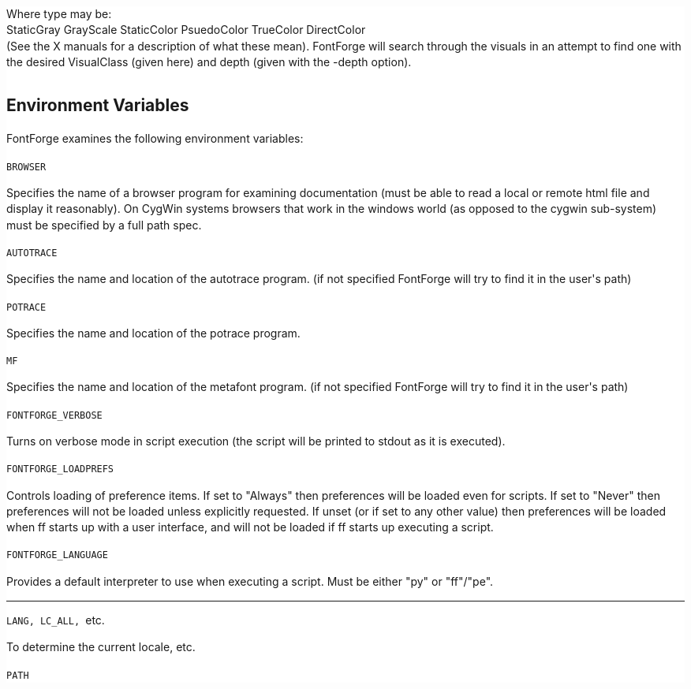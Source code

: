 Where type may be:\
 StaticGray GrayScale StaticColor PsuedoColor TrueColor DirectColor\
 (See the X manuals for a description of what these mean). FontForge
will search through the visuals in an attempt to find one with the
desired VisualClass (given here) and depth (given with the -depth
option).

Environment Variables
---------------------

FontForge examines the following environment variables:

`BROWSER`

Specifies the name of a browser program for examining documentation
(must be able to read a local or remote html file and display it
reasonably). On CygWin systems browsers that work in the windows world
(as opposed to the cygwin sub-system) must be specified by a full path
spec.

`AUTOTRACE`

Specifies the name and location of the autotrace program. (if not
specified FontForge will try to find it in the user's path)

`POTRACE`

Specifies the name and location of the potrace program.

`MF`

Specifies the name and location of the metafont program. (if not
specified FontForge will try to find it in the user's path)

`FONTFORGE_VERBOSE`

Turns on verbose mode in script execution (the script will be printed to
stdout as it is executed).

`FONTFORGE_LOADPREFS`

Controls loading of preference items. If set to "Always" then
preferences will be loaded even for scripts. If set to "Never" then
preferences will not be loaded unless explicitly requested. If unset (or
if set to any other value) then preferences will be loaded when ff
starts up with a user interface, and will not be loaded if ff starts up
executing a script.

`FONTFORGE_LANGUAGE`

Provides a default interpreter to use when executing a script. Must be
either "py" or "ff"/"pe".

* * * * *

`LANG, LC_ALL, `etc.

To determine the current locale, etc.

`PATH`
